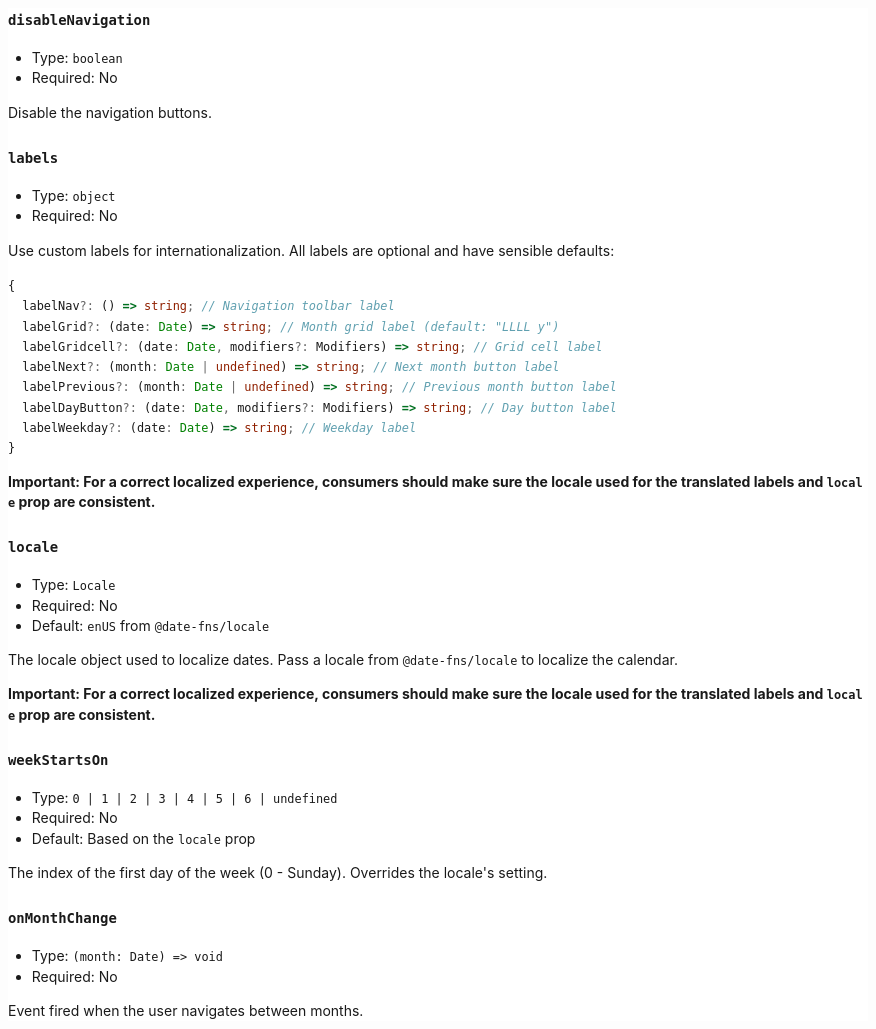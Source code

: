 ### `disableNavigation`

- Type: `boolean`
- Required: No

Disable the navigation buttons.

### `labels`

- Type: `object`
- Required: No

Use custom labels for internationalization. All labels are optional and have sensible defaults:

```typescript
{
  labelNav?: () => string; // Navigation toolbar label
  labelGrid?: (date: Date) => string; // Month grid label (default: "LLLL y")
  labelGridcell?: (date: Date, modifiers?: Modifiers) => string; // Grid cell label
  labelNext?: (month: Date | undefined) => string; // Next month button label
  labelPrevious?: (month: Date | undefined) => string; // Previous month button label
  labelDayButton?: (date: Date, modifiers?: Modifiers) => string; // Day button label
  labelWeekday?: (date: Date) => string; // Weekday label
}
```

**Important: For a correct localized experience, consumers should make sure the locale used for the translated labels and `locale` prop are consistent.**

### `locale`

- Type: `Locale`
- Required: No
- Default: `enUS` from `@date-fns/locale`

The locale object used to localize dates. Pass a locale from `@date-fns/locale` to localize the calendar.

**Important: For a correct localized experience, consumers should make sure the locale used for the translated labels and `locale` prop are consistent.**

### `weekStartsOn`

- Type: `0 | 1 | 2 | 3 | 4 | 5 | 6 | undefined`
- Required: No
- Default: Based on the `locale` prop

The index of the first day of the week (0 - Sunday). Overrides the locale's setting.

### `onMonthChange`

- Type: `(month: Date) => void`
- Required: No

Event fired when the user navigates between months.
